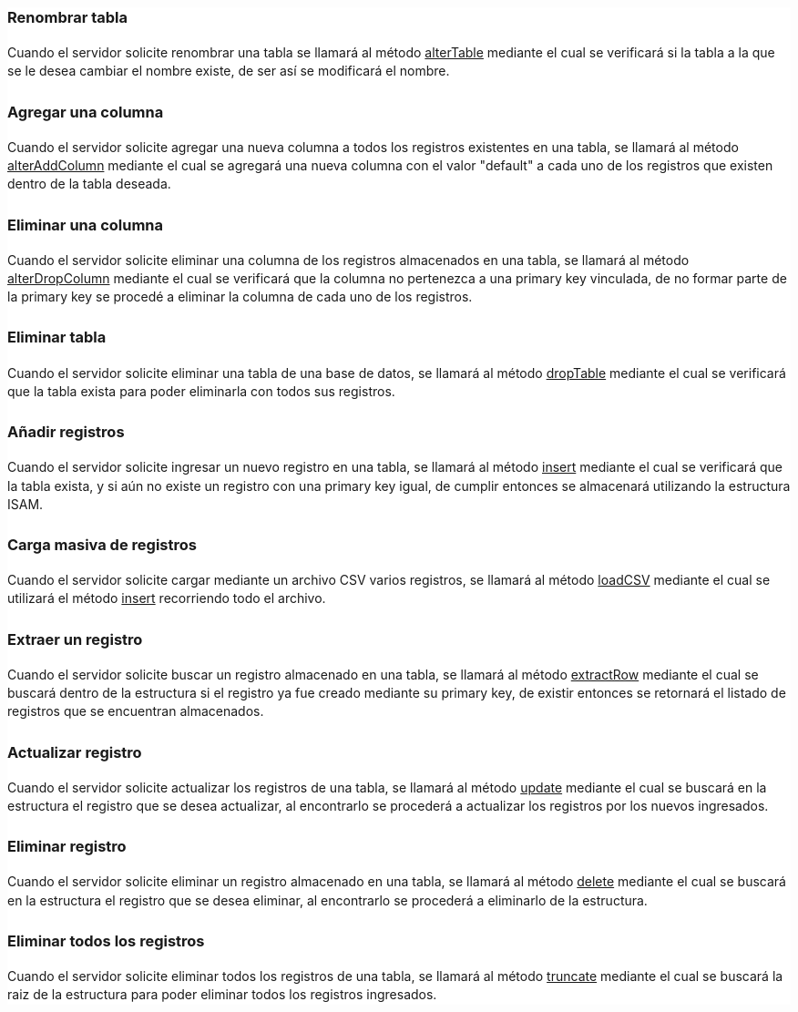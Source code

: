 ### Renombrar tabla
Cuando el servidor solicite renombrar una tabla se llamará al método [alterTable](#alterTable) mediante el cual se verificará si la tabla a la que se le desea cambiar el nombre existe, de ser así se modificará el nombre.

### Agregar una columna
Cuando el servidor solicite agregar una nueva columna a todos los registros existentes en una tabla, se llamará al método [alterAddColumn](#alterAddColumn) mediante el cual se agregará una nueva columna con el valor "default" a cada uno de los registros que existen dentro de la tabla deseada.

### Eliminar una columna
Cuando el servidor solicite eliminar una columna de los registros almacenados en una tabla, se llamará al método [alterDropColumn](#alterDropColumn) mediante el cual se verificará que la columna no pertenezca a una primary key vinculada, de no formar parte de la primary key se procedé a eliminar la columna de cada uno de los registros.

### Eliminar tabla
Cuando el servidor solicite eliminar una tabla de una base de datos, se llamará al método [dropTable](#dropTable) mediante el cual se verificará que la tabla exista para poder eliminarla con todos sus registros.

### Añadir registros
Cuando el servidor solicite ingresar un nuevo registro en una tabla, se llamará al método [insert](#insert) mediante el cual se verificará que la tabla exista, y si aún no existe un registro con una primary key igual, de cumplir entonces se almacenará utilizando la estructura ISAM.

### Carga masiva de registros
Cuando el servidor solicite cargar mediante un archivo CSV varios registros, se llamará al método [loadCSV](#loadCSV) mediante el cual se utilizará el método [insert](#insert) recorriendo todo el archivo.

### Extraer un registro
Cuando el servidor solicite buscar un registro almacenado en una tabla, se llamará al método [extractRow](#extractRow) mediante el cual se buscará dentro de la estructura si el registro ya fue creado mediante su primary key, de existir entonces se retornará el listado de registros que se encuentran almacenados.

### Actualizar registro
Cuando el servidor solicite actualizar los registros de una tabla, se llamará al método [update](#update) mediante el cual se buscará en la estructura el registro que se desea actualizar, al encontrarlo se procederá a actualizar los registros por los nuevos ingresados.

### Eliminar registro
Cuando el servidor solicite eliminar un registro almacenado en una tabla, se llamará al método [delete](#delete) mediante el cual se buscará en la estructura el registro que se desea eliminar, al encontrarlo se procederá a eliminarlo de la estructura.

### Eliminar todos los registros
Cuando el servidor solicite eliminar todos los registros de una tabla, se llamará al método [truncate](#truncate) mediante el cual se buscará la raiz de la estructura para poder eliminar todos los registros ingresados.
